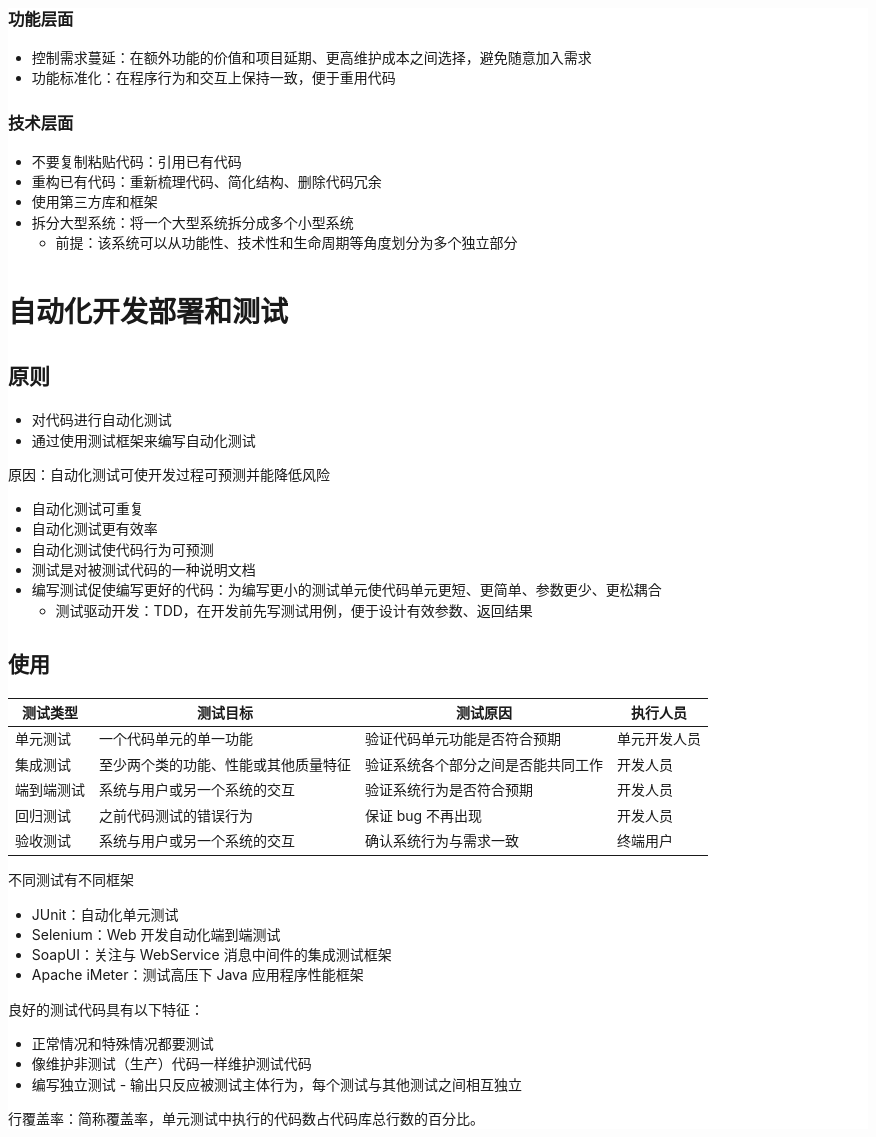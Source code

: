 ### 功能层面

- 控制需求蔓延：在额外功能的价值和项目延期、更高维护成本之间选择，避免随意加入需求
- 功能标准化：在程序行为和交互上保持一致，便于重用代码
### 技术层面

- 不要复制粘贴代码：引用已有代码
- 重构已有代码：重新梳理代码、简化结构、删除代码冗余
- 使用第三方库和框架
- 拆分大型系统：将一个大型系统拆分成多个小型系统
	- 前提：该系统可以从功能性、技术性和生命周期等角度划分为多个独立部分
# 自动化开发部署和测试
## 原则

- 对代码进行自动化测试
- 通过使用测试框架来编写自动化测试

原因：自动化测试可使开发过程可预测并能降低风险
- 自动化测试可重复
- 自动化测试更有效率
- 自动化测试使代码行为可预测
- 测试是对被测试代码的一种说明文档
- 编写测试促使编写更好的代码：为编写更小的测试单元使代码单元更短、更简单、参数更少、更松耦合
	- 测试驱动开发：TDD，在开发前先写测试用例，便于设计有效参数、返回结果
## 使用

| 测试类型 | 测试目标 | 测试原因 | 执行人员 |
| ---- | ---- | ---- | ---- |
| 单元测试 | 一个代码单元的单一功能 | 验证代码单元功能是否符合预期 | 单元开发人员 |
| 集成测试 | 至少两个类的功能、性能或其他质量特征 | 验证系统各个部分之间是否能共同工作 | 开发人员 |
| 端到端测试 | 系统与用户或另一个系统的交互 | 验证系统行为是否符合预期 | 开发人员 |
| 回归测试 | 之前代码测试的错误行为 | 保证 bug 不再出现 | 开发人员 |
| 验收测试 | 系统与用户或另一个系统的交互 | 确认系统行为与需求一致 | 终端用户 |
不同测试有不同框架
- JUnit：自动化单元测试
- Selenium：Web 开发自动化端到端测试
- SoapUI：关注与 WebService 消息中间件的集成测试框架
- Apache iMeter：测试高压下 Java 应用程序性能框架

良好的测试代码具有以下特征：
- 正常情况和特殊情况都要测试
- 像维护非测试（生产）代码一样维护测试代码
- 编写独立测试 - 输出只反应被测试主体行为，每个测试与其他测试之间相互独立

行覆盖率：简称覆盖率，单元测试中执行的代码数占代码库总行数的百分比。
